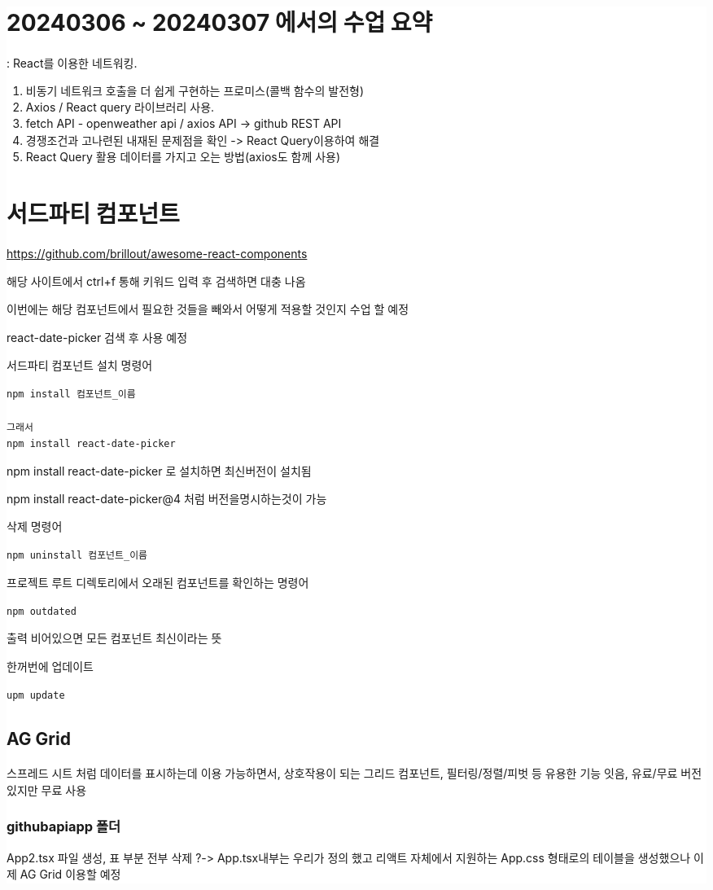 # 20240306 ~ 20240307 에서의 수업 요약

: React를 이용한 네트워킹.

1. 비동기 네트워크 호출을 더 쉽게 구현하는 프로미스(콜백 함수의 발전형)
2. Axios / React query 라이브러리 사용.
3. fetch API - openweather api / axios API -> github REST API
4. 경쟁조건과 고나련된 내재된 문제점을 확인 -> React Query이용하여 해결
5. React Query 활용 데이터를 가지고 오는 방법(axios도 함께 사용)

# 서드파티 컴포넌트

https://github.com/brillout/awesome-react-components

해당 사이트에서 ctrl+f 통해 키워드 입력 후 검색하면 대충 나옴

이번에는 해당 컴포넌트에서 필요한 것들을 빼와서 어떻게 적용할 것인지 수업 할 예정

react-date-picker 검색 후 사용 예정

서드파티 컴포넌트 설치 명령어
```
npm install 컴포넌트_이름

그래서 
npm install react-date-picker
```
npm install react-date-picker 로 설치하면 최신버전이 설치됨

npm install react-date-picker@4
처럼 버전을명시하는것이 가능

삭제 명령어
```cmd
npm uninstall 컴포넌트_이름
```

프로젝트 루트 디렉토리에서 오래된 컴포넌트를 확인하는 명령어
```
npm outdated
```
출력 비어있으면 모든 컴포넌트 최신이라는 뜻

한꺼번에 업데이트
```
upm update
```

## AG Grid

스프레드 시트 처럼 데이터를 표시하는데 이용 가능하면서, 상호작용이 되는 그리드 컴포넌트, 필터링/정렬/피벗 등 유용한 기능 잇음, 유료/무료 버전 있지만 무료 사용

### githubapiapp 폴더

App2.tsx 파일 생성, 표 부분 전부 삭제
?-> App.tsx내부는 우리가 정의 했고 리액트 자체에서 지원하는 App.css 형태로의 테이블을 생성했으나 이제 AG Grid 이용할 예정
